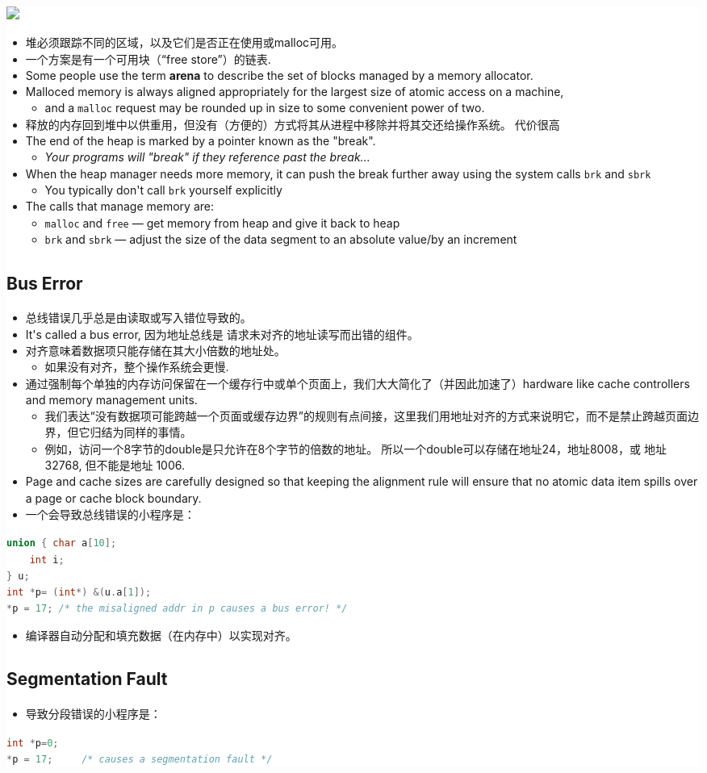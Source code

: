 ![](../imgs/c_heap.png)

- 堆必须跟踪不同的区域，以及它们是否正在使用或malloc可用。
- 一个方案是有一个可用块（“free store”）的链表. 
- Some people use the term **arena** to describe the set of blocks managed by a memory allocator.
- Malloced memory is always aligned appropriately for the largest size of atomic access on a machine, 
    - and a `malloc` request may be rounded up in size to some convenient power of two. 
- 释放的内存回到堆中以供重用，但没有（方便的）方式将其从进程中移除并将其交还给操作系统。 代价很高
- The end of the heap is marked by a pointer known as the "break".
    - *Your programs will "break" if they reference past the break...*
- When the heap manager needs more memory, it can push the break further away using the system calls `brk` and `sbrk`
    - You typically don't call `brk` yourself explicitly
- The calls that manage memory are:
    - `malloc` and `free` — get memory from heap and give it back to heap 
    - `brk` and `sbrk` — adjust the size of the data segment to an absolute value/by an increment

<h2 id="9832805d1fa6d0233d047a31da5ec39d"></h2>

## Bus Error

- 总线错误几乎总是由读取或写入错位导致的。
- It's called a bus error, 因为地址总线是 请求未对齐的地址读写而出错的组件。
- 对齐意味着数据项只能存储在其大小倍数的地址处。
    - 如果没有对齐，整个操作系统会更慢.
- 通过强制每个单独的内存访问保留在一个缓存行中或单个页面上，我们大大简化了（并因此加速了）hardware like cache controllers and memory management units.
    - 我们表达“没有数据项可能跨越一个页面或缓存边界”的规则有点间接，这里我们用地址对齐的方式来说明它，而不是禁止跨越页面边界，但它归结为同样的事情。
    - 例如，访问一个8字节的double是只允许在8个字节的倍数的地址。 所以一个double可以存储在地址24，地址8008，或 地址32768, 但不能是地址 1006.
- Page and cache sizes are carefully designed so that keeping the alignment rule will ensure that no atomic data item spills over a page or cache block boundary.
- 一个会导致总线错误的小程序是：

```cpp
union { char a[10];
    int i;
} u;
int *p= (int*) &(u.a[1]);
*p = 17; /* the misaligned addr in p causes a bus error! */
```

- 编译器自动分配和填充数据（在内存中）以实现对齐。

<h2 id="96498b0170eccc6027f7f4cea59bedf9"></h2>

## Segmentation Fault

- 导致分段错误的小程序是：

```cpp
int *p=0;
*p = 17;     /* causes a segmentation fault */
```
